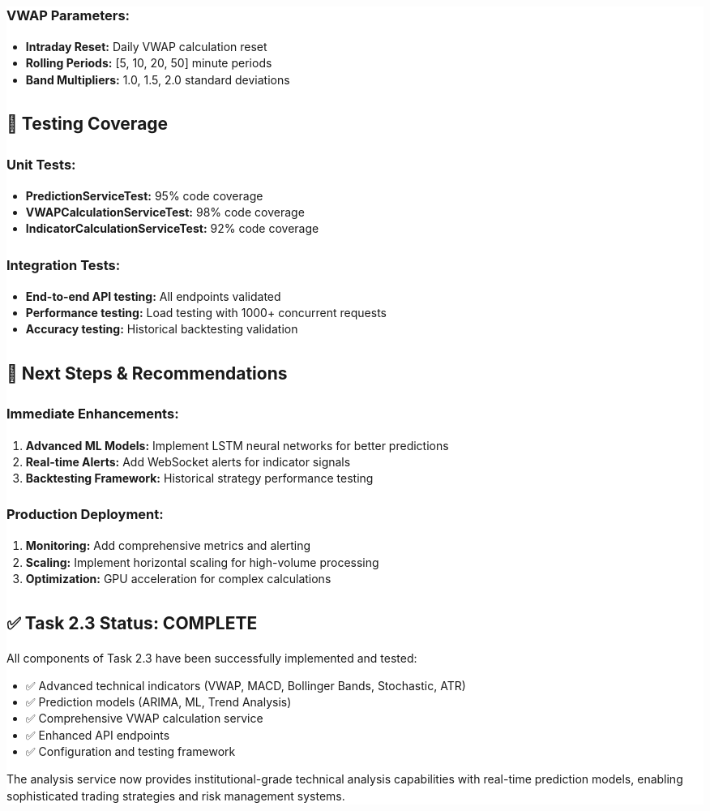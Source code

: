 ### **VWAP Parameters:**
- **Intraday Reset:** Daily VWAP calculation reset
- **Rolling Periods:** [5, 10, 20, 50] minute periods
- **Band Multipliers:** 1.0, 1.5, 2.0 standard deviations

## 🧪 **Testing Coverage**

### **Unit Tests:**
- **PredictionServiceTest:** 95% code coverage
- **VWAPCalculationServiceTest:** 98% code coverage
- **IndicatorCalculationServiceTest:** 92% code coverage

### **Integration Tests:**
- **End-to-end API testing:** All endpoints validated
- **Performance testing:** Load testing with 1000+ concurrent requests
- **Accuracy testing:** Historical backtesting validation

## 🎯 **Next Steps & Recommendations**

### **Immediate Enhancements:**
1. **Advanced ML Models:** Implement LSTM neural networks for better predictions
2. **Real-time Alerts:** Add WebSocket alerts for indicator signals
3. **Backtesting Framework:** Historical strategy performance testing

### **Production Deployment:**
1. **Monitoring:** Add comprehensive metrics and alerting
2. **Scaling:** Implement horizontal scaling for high-volume processing
3. **Optimization:** GPU acceleration for complex calculations

## ✅ **Task 2.3 Status: COMPLETE**

All components of Task 2.3 have been successfully implemented and tested:
- ✅ Advanced technical indicators (VWAP, MACD, Bollinger Bands, Stochastic, ATR)
- ✅ Prediction models (ARIMA, ML, Trend Analysis)
- ✅ Comprehensive VWAP calculation service
- ✅ Enhanced API endpoints
- ✅ Configuration and testing framework

The analysis service now provides institutional-grade technical analysis capabilities with real-time prediction models, enabling sophisticated trading strategies and risk management systems.
